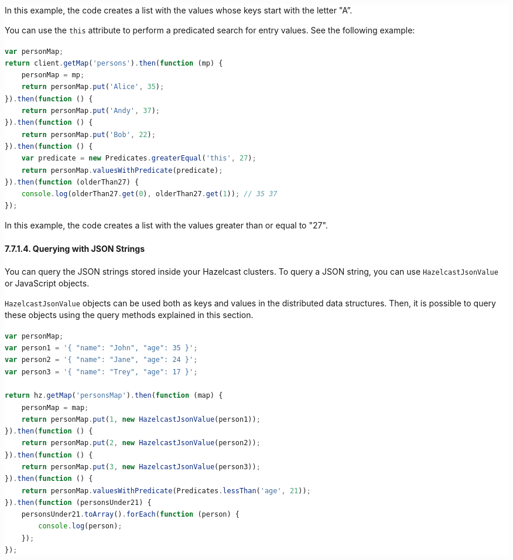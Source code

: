 In this example, the code creates a list with the values whose keys start with the letter "A”.

You can use the `this` attribute to perform a predicated search for entry values. See the following example:

```javascript
var personMap;
return client.getMap('persons').then(function (mp) {
    personMap = mp;
    return personMap.put('Alice', 35);
}).then(function () {
    return personMap.put('Andy', 37);
}).then(function () {
    return personMap.put('Bob', 22);
}).then(function () {
    var predicate = new Predicates.greaterEqual('this', 27);
    return personMap.valuesWithPredicate(predicate);
}).then(function (olderThan27) {
    console.log(olderThan27.get(0), olderThan27.get(1)); // 35 37
});
```

In this example, the code creates a list with the values greater than or equal to "27".

#### 7.7.1.4. Querying with JSON Strings

You can query the JSON strings stored inside your Hazelcast clusters. To query a JSON string, you can
use `HazelcastJsonValue` or JavaScript objects.

`HazelcastJsonValue` objects can be used both as keys and values in the distributed data structures.
Then, it is possible to query these objects using the query methods explained in this section.

```javascript
var personMap;
var person1 = '{ "name": "John", "age": 35 }';
var person2 = '{ "name": "Jane", "age": 24 }';
var person3 = '{ "name": "Trey", "age": 17 }';

return hz.getMap('personsMap').then(function (map) {
    personMap = map;
    return personMap.put(1, new HazelcastJsonValue(person1));
}).then(function () {
    return personMap.put(2, new HazelcastJsonValue(person2));
}).then(function () {
    return personMap.put(3, new HazelcastJsonValue(person3));
}).then(function () {
    return personMap.valuesWithPredicate(Predicates.lessThan('age', 21));
}).then(function (personsUnder21) {
    personsUnder21.toArray().forEach(function (person) {
        console.log(person);
    });
});
```
